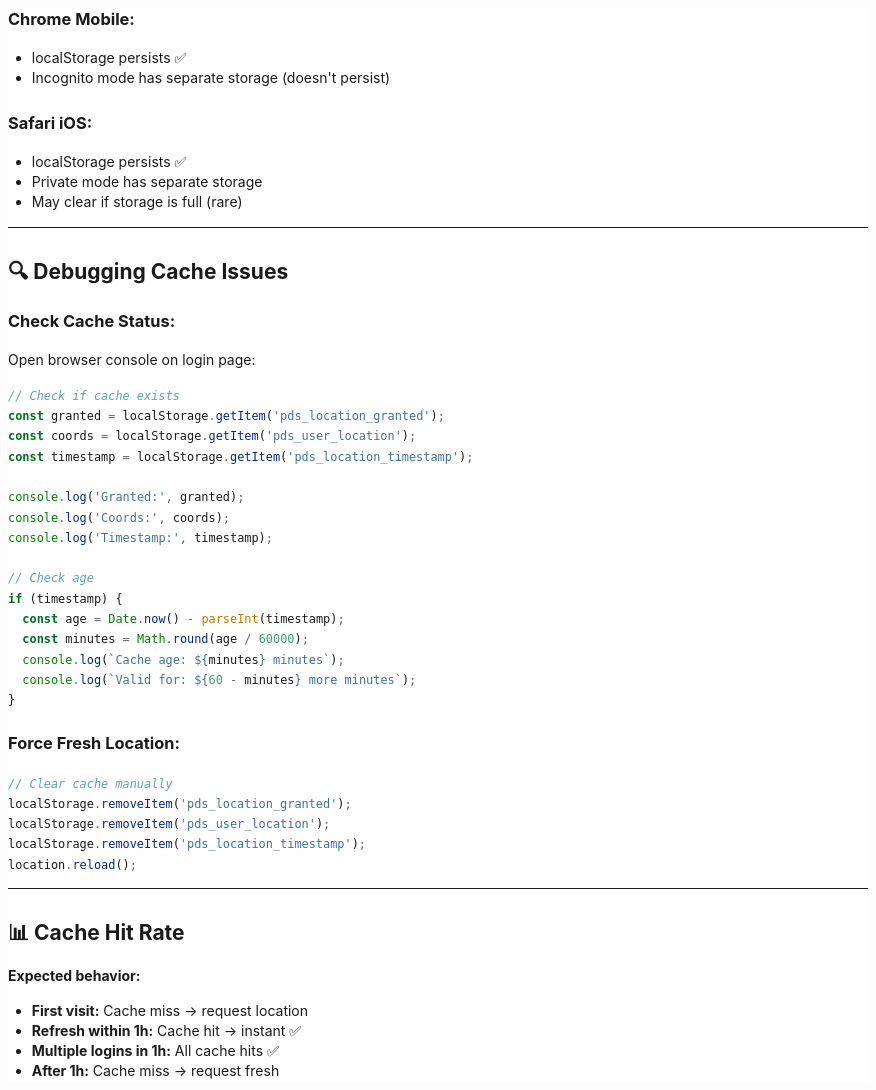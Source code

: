### Chrome Mobile:
- localStorage persists ✅
- Incognito mode has separate storage (doesn't persist)

### Safari iOS:
- localStorage persists ✅
- Private mode has separate storage
- May clear if storage is full (rare)

---

## 🔍 Debugging Cache Issues

### Check Cache Status:

Open browser console on login page:

```javascript
// Check if cache exists
const granted = localStorage.getItem('pds_location_granted');
const coords = localStorage.getItem('pds_user_location');
const timestamp = localStorage.getItem('pds_location_timestamp');

console.log('Granted:', granted);
console.log('Coords:', coords);
console.log('Timestamp:', timestamp);

// Check age
if (timestamp) {
  const age = Date.now() - parseInt(timestamp);
  const minutes = Math.round(age / 60000);
  console.log(`Cache age: ${minutes} minutes`);
  console.log(`Valid for: ${60 - minutes} more minutes`);
}
```

### Force Fresh Location:

```javascript
// Clear cache manually
localStorage.removeItem('pds_location_granted');
localStorage.removeItem('pds_user_location');
localStorage.removeItem('pds_location_timestamp');
location.reload();
```

---

## 📊 Cache Hit Rate

**Expected behavior:**
- **First visit:** Cache miss → request location
- **Refresh within 1h:** Cache hit → instant ✅
- **Multiple logins in 1h:** All cache hits ✅
- **After 1h:** Cache miss → request fresh
